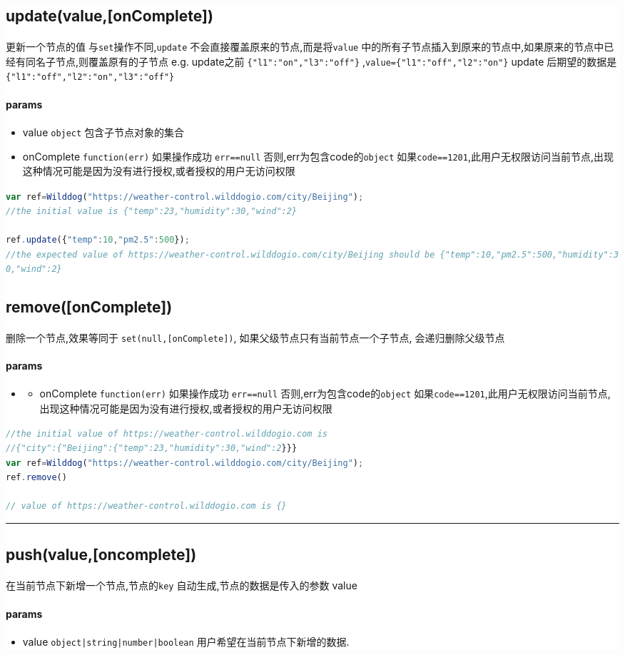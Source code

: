 ## update(value,[onComplete])
更新一个节点的值
与`set`操作不同,`update` 不会直接覆盖原来的节点,而是将`value` 中的所有子节点插入到原来的节点中,如果原来的节点中已经有同名子节点,则覆盖原有的子节点
e.g. update之前 `{"l1":"on","l3":"off"}` ,`value={"l1":"off","l2":"on"}` update 后期望的数据是 `{"l1":"off","l2":"on","l3":"off"}`


#### params
* value `object`
包含子节点对象的集合

* onComplete `function(err)` 
如果操作成功 `err==null` 否则,err为包含code的`object`  如果`code==1201`,此用户无权限访问当前节点,出现这种情况可能是因为没有进行授权,或者授权的用户无访问权限

```js
var ref=Wilddog("https://weather-control.wilddogio.com/city/Beijing");
//the initial value is {"temp":23,"humidity":30,"wind":2}

ref.update({"temp":10,"pm2.5":500});
//the expected value of https://weather-control.wilddogio.com/city/Beijing should be {"temp":10,"pm2.5":500,"humidity":30,"wind":2}

```



## remove([onComplete])
删除一个节点,效果等同于 `set(null,[onComplete])`,
如果父级节点只有当前节点一个子节点, 会递归删除父级节点

#### params

* * onComplete `function(err)` 
如果操作成功 `err==null` 否则,err为包含code的`object`  如果`code==1201`,此用户无权限访问当前节点,出现这种情况可能是因为没有进行授权,或者授权的用户无访问权限


``` js
//the initial value of https://weather-control.wilddogio.com is 
//{"city":{"Beijing":{"temp":23,"humidity":30,"wind":2}}}
var ref=Wilddog("https://weather-control.wilddogio.com/city/Beijing");
ref.remove()

// value of https://weather-control.wilddogio.com is {}

```
----

## push(value,[oncomplete])
在当前节点下新增一个节点,节点的`key` 自动生成,节点的数据是传入的参数 value

#### params
* value `object|string|number|boolean`
用户希望在当前节点下新增的数据.
